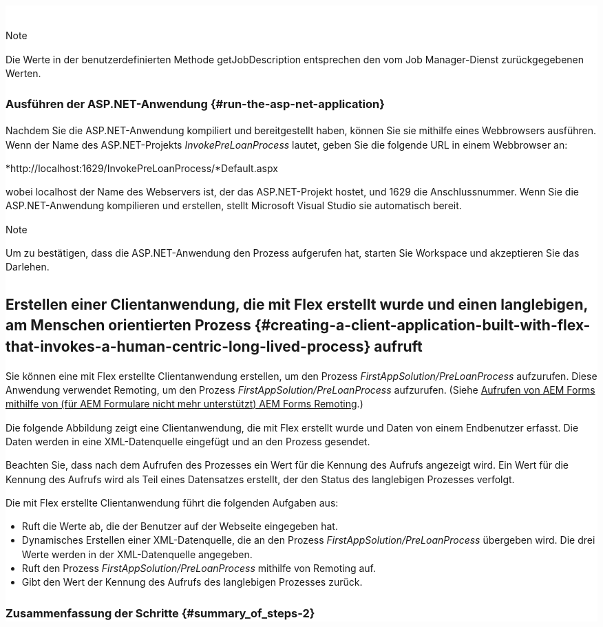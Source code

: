 ```csharp
 
```

>[!NOTE]
>
>Die Werte in der benutzerdefinierten Methode getJobDescription entsprechen den vom Job Manager-Dienst zurückgegebenen Werten.

### Ausführen der ASP.NET-Anwendung {#run-the-asp-net-application}

Nachdem Sie die ASP.NET-Anwendung kompiliert und bereitgestellt haben, können Sie sie mithilfe eines Webbrowsers ausführen. Wenn der Name des ASP.NET-Projekts *InvokePreLoanProcess* lautet, geben Sie die folgende URL in einem Webbrowser an:

*http://localhost:1629/InvokePreLoanProcess/*Default.aspx

wobei localhost der Name des Webservers ist, der das ASP.NET-Projekt hostet, und 1629 die Anschlussnummer. Wenn Sie die ASP.NET-Anwendung kompilieren und erstellen, stellt Microsoft Visual Studio sie automatisch bereit.

>[!NOTE]
>
>Um zu bestätigen, dass die ASP.NET-Anwendung den Prozess aufgerufen hat, starten Sie Workspace und akzeptieren Sie das Darlehen.

## Erstellen einer Clientanwendung, die mit Flex erstellt wurde und einen langlebigen, am Menschen orientierten Prozess {#creating-a-client-application-built-with-flex-that-invokes-a-human-centric-long-lived-process} aufruft

Sie können eine mit Flex erstellte Clientanwendung erstellen, um den Prozess *FirstAppSolution/PreLoanProcess* aufzurufen. Diese Anwendung verwendet Remoting, um den Prozess *FirstAppSolution/PreLoanProcess* aufzurufen. (Siehe [Aufrufen von AEM Forms mithilfe von (für AEM Formulare nicht mehr unterstützt) AEM Forms Remoting](/help/forms/developing/invoking-aem-forms-using-remoting.md#invoking-aem-forms-using-remoting).)

Die folgende Abbildung zeigt eine Clientanwendung, die mit Flex erstellt wurde und Daten von einem Endbenutzer erfasst. Die Daten werden in eine XML-Datenquelle eingefügt und an den Prozess gesendet.

Beachten Sie, dass nach dem Aufrufen des Prozesses ein Wert für die Kennung des Aufrufs angezeigt wird. Ein Wert für die Kennung des Aufrufs wird als Teil eines Datensatzes erstellt, der den Status des langlebigen Prozesses verfolgt.

Die mit Flex erstellte Clientanwendung führt die folgenden Aufgaben aus:

* Ruft die Werte ab, die der Benutzer auf der Webseite eingegeben hat.
* Dynamisches Erstellen einer XML-Datenquelle, die an den Prozess *FirstAppSolution/PreLoanProcess* übergeben wird. Die drei Werte werden in der XML-Datenquelle angegeben.
* Ruft den Prozess *FirstAppSolution/PreLoanProcess* mithilfe von Remoting auf.
* Gibt den Wert der Kennung des Aufrufs des langlebigen Prozesses zurück.

### Zusammenfassung der Schritte {#summary_of_steps-2}
